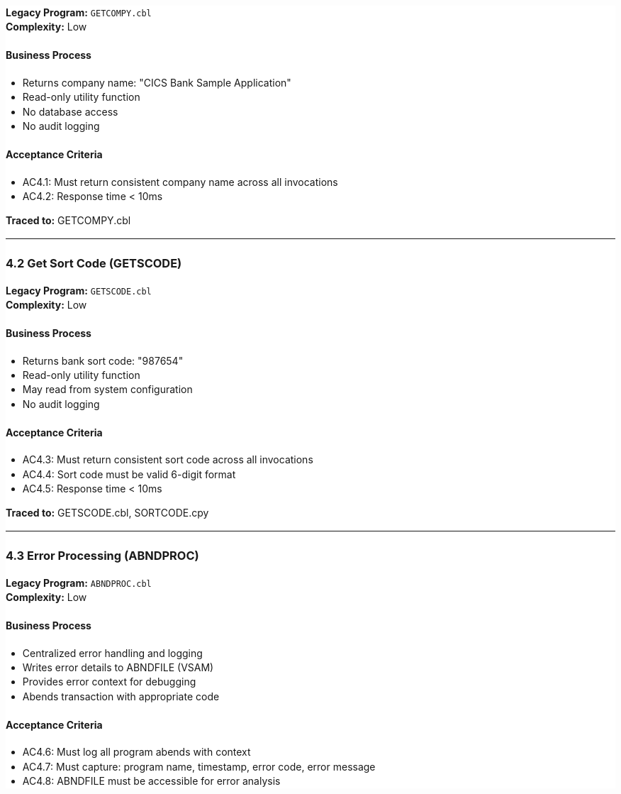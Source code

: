 **Legacy Program:** `GETCOMPY.cbl`  
**Complexity:** Low

#### Business Process

- Returns company name: "CICS Bank Sample Application"
- Read-only utility function
- No database access
- No audit logging

#### Acceptance Criteria

- AC4.1: Must return consistent company name across all invocations
- AC4.2: Response time < 10ms

**Traced to:** GETCOMPY.cbl

---

### 4.2 Get Sort Code (GETSCODE)

**Legacy Program:** `GETSCODE.cbl`  
**Complexity:** Low

#### Business Process

- Returns bank sort code: "987654"
- Read-only utility function
- May read from system configuration
- No audit logging

#### Acceptance Criteria

- AC4.3: Must return consistent sort code across all invocations
- AC4.4: Sort code must be valid 6-digit format
- AC4.5: Response time < 10ms

**Traced to:** GETSCODE.cbl, SORTCODE.cpy

---

### 4.3 Error Processing (ABNDPROC)

**Legacy Program:** `ABNDPROC.cbl`  
**Complexity:** Low

#### Business Process

- Centralized error handling and logging
- Writes error details to ABNDFILE (VSAM)
- Provides error context for debugging
- Abends transaction with appropriate code

#### Acceptance Criteria

- AC4.6: Must log all program abends with context
- AC4.7: Must capture: program name, timestamp, error code, error message
- AC4.8: ABNDFILE must be accessible for error analysis
